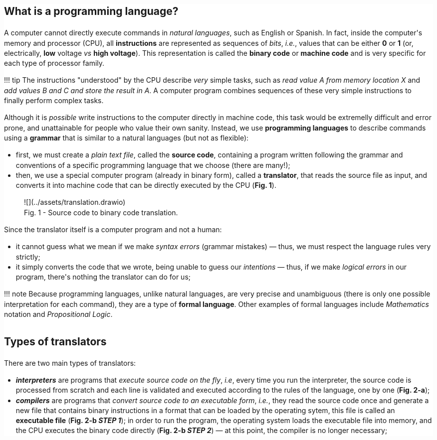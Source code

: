 ## What is a programming language?

A computer cannot directly execute commands in *natural languages*, such as English or Spanish. In fact, inside the computer's memory and processor (CPU), all **instructions** are represented as sequences of *bits*, *i.e.*, values that can be either **0** or **1** (or, electrically, **low** voltage *vs* **high voltage**). This representation is called the **binary code** or **machine code** and is very specific for each type of processor family.

!!! tip
    The instructions "understood" by the CPU describe *very* simple tasks, such as *read value A from memory location X* and *add values B and C and store the result in A*. A computer program combines sequences of these very simple instructions to finally perform complex tasks.

Although it is *possible* write instructions to the computer directly in machine code, this task would be extremelly difficult and error prone, and unattainable for people who value their own sanity. Instead, we use **programming languages** to describe commands using a **grammar** that is similar to a natural languages (but not as flexible):

- first, we must create a _plain text file_, called the **source code**, containing a program written following the grammar and conventions of a specific programming language that we choose (there are many!);
- then, we use a special computer program (already in binary form), called a **translator**, that reads the source file as input, and converts it into machine code that can be directly executed by the CPU (**Fig. 1**).

<figure style="width:100%" markdown="span">
  ![](../assets/translation.drawio)
  <figcaption>Fig. 1 - Source code to binary code translation.</figcaption>
</figure>

Since the translator itself is a computer program and not a human:

- it cannot guess what we mean if we make _syntax errors_ (grammar mistakes) &mdash; thus, we must respect the language rules very strictly;
- it simply converts the code that we wrote, being unable to guess our _intentions_  &mdash; thus, if we make _logical errors_ in our program, there's nothing the translator can do for us;

!!! note
    Because programming languages, unlike natural languages, are very precise and unambiguous (there is only one possible interpretation for each command), they are a type of **formal language**. Other examples of formal languages include _Mathematics_ notation and _Propositional Logic_.

## Types of translators

There are two main types of translators:

- **_interpreters_** are programs that _execute source code on the fly_, _i.e_, every time you run the interpreter, the source code is processed from scratch and each line is validated and executed according to the rules of the language, one by one (**Fig. 2-a**);
- **_compilers_** are programs that _convert source code to an executable form_, _i.e._, they read the source code once and generate a new file that contains binary instructions in a format that can be loaded by the operating sytem, this file is called an **executable file** (**Fig. 2-b _STEP 1_**); in order to run the program, the operating system loads the executable file into memory, and the CPU executes the binary code directly  (**Fig. 2-b _STEP 2_**) &mdash; at this point, the compiler is no longer necessary;
